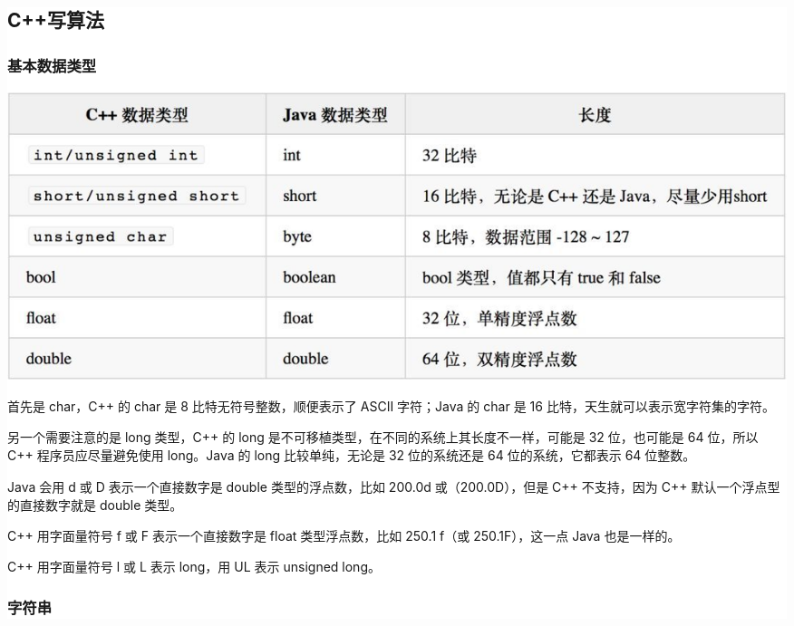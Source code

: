 ## C++写算法
### 基本数据类型
![](./基本数据类型.jpeg)

首先是 char，C++ 的 char 是 8 比特无符号整数，顺便表示了 ASCII 字符；Java 的 char 是 16 比特，天生就可以表示宽字符集的字符。

另一个需要注意的是 long 类型，C++ 的 long 是不可移植类型，在不同的系统上其长度不一样，可能是 32 位，也可能是 64 位，所以 C++ 程序员应尽量避免使用 long。Java 的 long 比较单纯，无论是 32 位的系统还是 64 位的系统，它都表示 64 位整数。

Java 会用 d 或 D 表示一个直接数字是 double 类型的浮点数，比如 200.0d 或（200.0D），但是 C++ 不支持，因为 C++ 默认一个浮点型的直接数字就是 double 类型。

C++ 用字面量符号 f 或 F 表示一个直接数字是 float 类型浮点数，比如 250.1 f（或 250.1F），这一点 Java 也是一样的。

C++ 用字面量符号 l 或 L 表示 long，用 UL 表示 unsigned long。

### 字符串